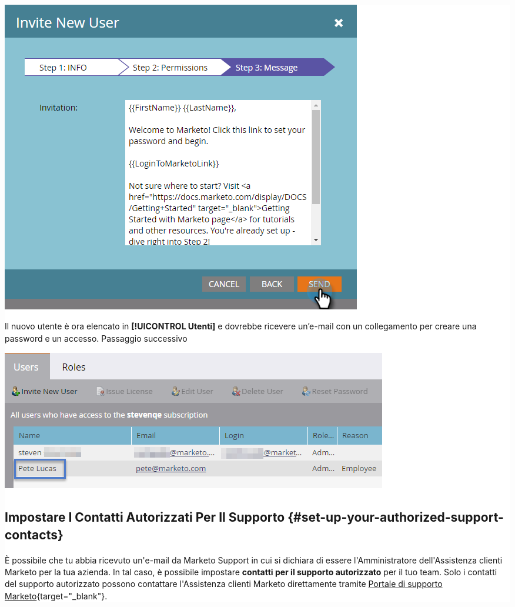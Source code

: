 ![](assets/setup-steps-7.png)

Il nuovo utente è ora elencato in **[!UICONTROL Utenti]** e dovrebbe ricevere un’e-mail con un collegamento per creare una password e un accesso. Passaggio successivo

![](assets/setup-steps-8.png)

## Impostare I Contatti Autorizzati Per Il Supporto {#set-up-your-authorized-support-contacts}

È possibile che tu abbia ricevuto un&#39;e-mail da Marketo Support in cui si dichiara di essere l&#39;Amministratore dell&#39;Assistenza clienti Marketo per la tua azienda. In tal caso, è possibile impostare **contatti per il supporto autorizzato** per il tuo team. Solo i contatti del supporto autorizzato possono contattare l&#39;Assistenza clienti Marketo direttamente tramite [Portale di supporto Marketo](https://support.marketo.com){target="_blank"}.
